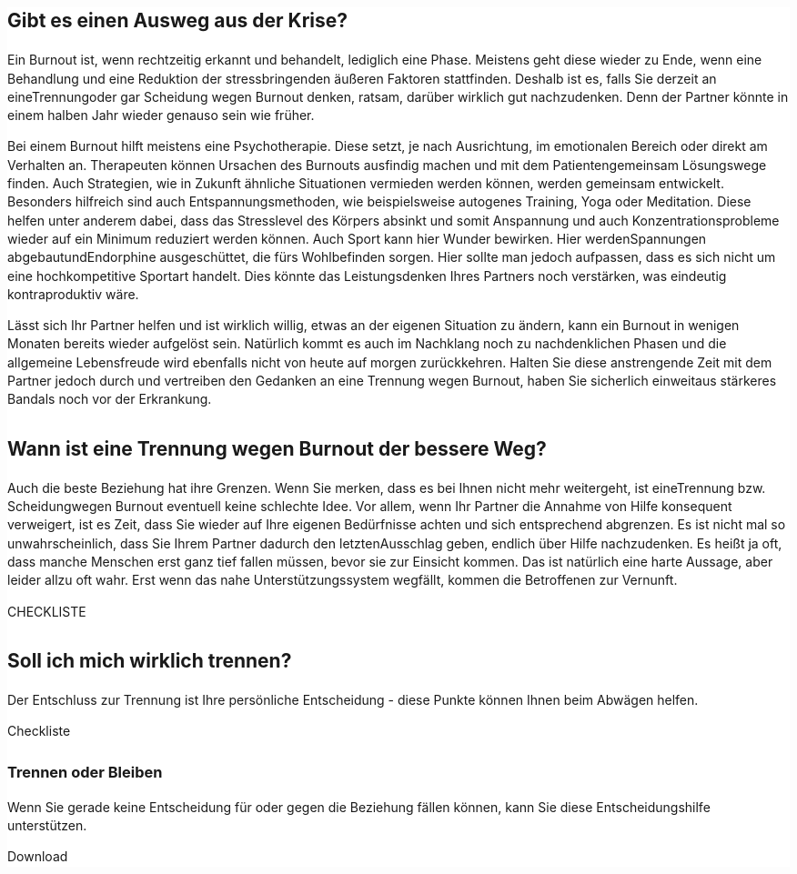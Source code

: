 ## Gibt es einen Ausweg aus der Krise?

Ein Burnout ist, wenn rechtzeitig erkannt und behandelt, lediglich eine Phase. Meistens geht diese wieder zu Ende, wenn eine Behandlung und eine Reduktion der stressbringenden äußeren Faktoren stattfinden. Deshalb ist es, falls Sie derzeit an eineTrennungoder gar Scheidung wegen Burnout denken, ratsam, darüber wirklich gut nachzudenken. Denn der Partner könnte in einem halben Jahr wieder genauso sein wie früher.

Bei einem Burnout hilft meistens eine Psychotherapie. Diese setzt, je nach Ausrichtung, im emotionalen Bereich oder direkt am Verhalten an. Therapeuten können Ursachen des Burnouts ausfindig machen und mit dem Patientengemeinsam Lösungswege finden. Auch Strategien, wie in Zukunft ähnliche Situationen vermieden werden können, werden gemeinsam entwickelt. Besonders hilfreich sind auch Entspannungsmethoden, wie beispielsweise autogenes Training, Yoga oder Meditation. Diese helfen unter anderem dabei, dass das Stresslevel des Körpers absinkt und somit Anspannung und auch Konzentrationsprobleme wieder auf ein Minimum reduziert werden können. Auch Sport kann hier Wunder bewirken. Hier werdenSpannungen abgebautundEndorphine ausgeschüttet, die fürs Wohlbefinden sorgen. Hier sollte man jedoch aufpassen, dass es sich nicht um eine hochkompetitive Sportart handelt. Dies könnte das Leistungsdenken Ihres Partners noch verstärken, was eindeutig kontraproduktiv wäre.

Lässt sich Ihr Partner helfen und ist wirklich willig, etwas an der eigenen Situation zu ändern, kann ein Burnout in wenigen Monaten bereits wieder aufgelöst sein. Natürlich kommt es auch im Nachklang noch zu nachdenklichen Phasen und die allgemeine Lebensfreude wird ebenfalls nicht von heute auf morgen zurückkehren. Halten Sie diese anstrengende Zeit mit dem Partner jedoch durch und vertreiben den Gedanken an eine Trennung wegen Burnout, haben Sie sicherlich einweitaus stärkeres Bandals noch vor der Erkrankung.

## Wann ist eine Trennung wegen Burnout der bessere Weg?

Auch die beste Beziehung hat ihre Grenzen. Wenn Sie merken, dass es bei Ihnen nicht mehr weitergeht, ist eineTrennung bzw. Scheidungwegen Burnout eventuell keine schlechte Idee. Vor allem, wenn Ihr Partner die Annahme von Hilfe konsequent verweigert, ist es Zeit, dass Sie wieder auf Ihre eigenen Bedürfnisse achten und sich entsprechend abgrenzen. Es ist nicht mal so unwahrscheinlich, dass Sie Ihrem Partner dadurch den letztenAusschlag geben, endlich über Hilfe nachzudenken. Es heißt ja oft, dass manche Menschen erst ganz tief fallen müssen, bevor sie zur Einsicht kommen. Das ist natürlich eine harte Aussage, aber leider allzu oft wahr. Erst wenn das nahe Unterstützungssystem wegfällt, kommen die Betroffenen zur Vernunft.

CHECKLISTE

## Soll ich mich wirklich trennen?

Der Entschluss zur Trennung ist Ihre persönliche Entscheidung - diese Punkte können Ihnen beim Abwägen helfen.

Checkliste

### Trennen oder Bleiben

Wenn Sie gerade keine Entscheidung für oder gegen die Beziehung fällen können, kann Sie diese Entscheidungshilfe unterstützen.

Download

